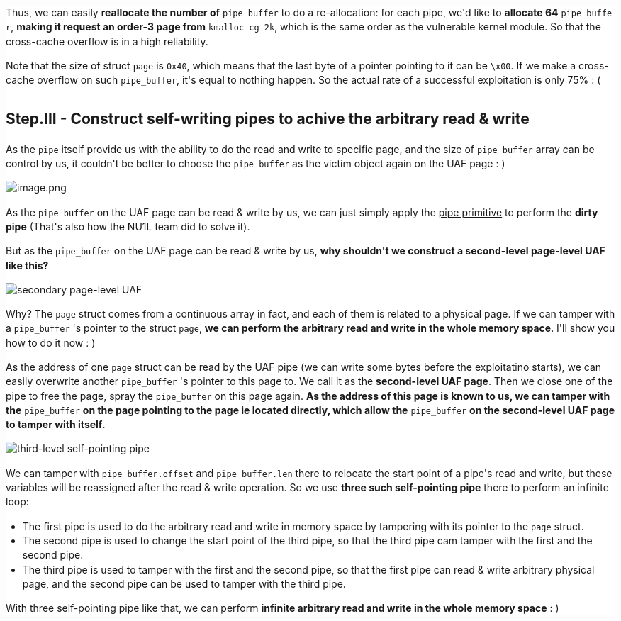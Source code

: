 Thus, we can easily **reallocate the number of** `pipe_buffer` to do a re-allocation: for each pipe, we'd like to **allocate 64** `pipe_buffer`, **making it request an order-3 page from** `kmalloc-cg-2k`, which is the same order as the vulnerable kernel module. So that the cross-cache overflow is in a high reliability.

Note that the size of struct `page` is `0x40`, which means that the last byte of a pointer pointing to it can be `\x00`. If we make a cross-cache overflow on such `pipe_buffer`, it's equal to nothing happen. So the actual rate of a successful exploitation is only 75% :  (

## Step.III - Construct self-writing pipes to achive the arbitrary read & write

As the `pipe` itself provide us with the ability to do the read and write to specific page, and the size of `pipe_buffer` array can be control by us, it couldn't be better to choose the `pipe_buffer` as the victim object again on the UAF page :  )

![image.png](https://s2.loli.net/2023/05/02/lfmP8ZxicbjBNSR.png)

As the `pipe_buffer` on the UAF page can be read & write by us, we can just simply apply the [pipe primitive](https://github.com/veritas501/pipe-primitive) to perform the **dirty pipe** (That's also how the NU1L team did to solve it). 

But as the `pipe_buffer` on the UAF page can be read & write by us, **why shouldn't we construct a second-level page-level UAF like this?**

![secondary page-level UAF](https://s2.loli.net/2023/05/02/yhNuT7kBj58K6gt.png)

Why? The `page` struct  comes from a continuous array in fact, and each of them is related to a physical page. If we can tamper with a `pipe_buffer` 's pointer to the struct `page`, **we can perform the arbitrary read and write in the whole memory space**. I'll show you how to do it now :  )

As the address of one `page` struct can be read by the UAF pipe (we can write some bytes before the exploitatino starts), we can easily overwrite another `pipe_buffer` 's pointer to this page to. We call it as the **second-level UAF page**. Then we close one of the pipe to free the page, spray the `pipe_buffer` on this page again. **As the address of this page is known to us, we can tamper with the** `pipe_buffer` **on the page pointing to the page ie located directly, which allow the** `pipe_buffer` **on the second-level UAF page to tamper with itself**. 

![third-level self-pointing pipe](https://s2.loli.net/2023/05/02/TYr8WlEushem2i3.png)

We can tamper with  `pipe_buffer.offset` and `pipe_buffer.len` there to relocate the start point of a pipe's read and write, but these variables will be reassigned after the read & write operation. So we use **three such self-pointing pipe** there to perform an infinite loop:

- The first pipe is used to do the arbitrary read and write in memory space by tampering with its pointer to the `page` struct.
- The second pipe is used to change the start point of the third pipe, so that the third pipe cam tamper with the first and the second pipe.
- The third pipe is used to tamper with the first and the second pipe, so that the first pipe can read & write arbitrary physical page, and the second pipe can be used to tamper with the third pipe.

With three self-pointing pipe like that, we can perform **infinite arbitrary read and write in the whole memory space** :  )
